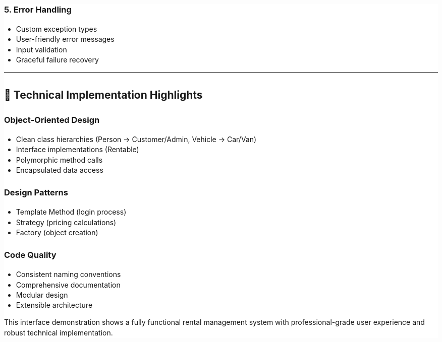 ### 5. **Error Handling**
- Custom exception types
- User-friendly error messages
- Input validation
- Graceful failure recovery

---

## 🎯 Technical Implementation Highlights

### **Object-Oriented Design**
- Clean class hierarchies (Person → Customer/Admin, Vehicle → Car/Van)
- Interface implementations (Rentable)
- Polymorphic method calls
- Encapsulated data access

### **Design Patterns**
- Template Method (login process)
- Strategy (pricing calculations)
- Factory (object creation)

### **Code Quality**
- Consistent naming conventions
- Comprehensive documentation
- Modular design
- Extensible architecture

This interface demonstration shows a fully functional rental management system with professional-grade user experience and robust technical implementation.
